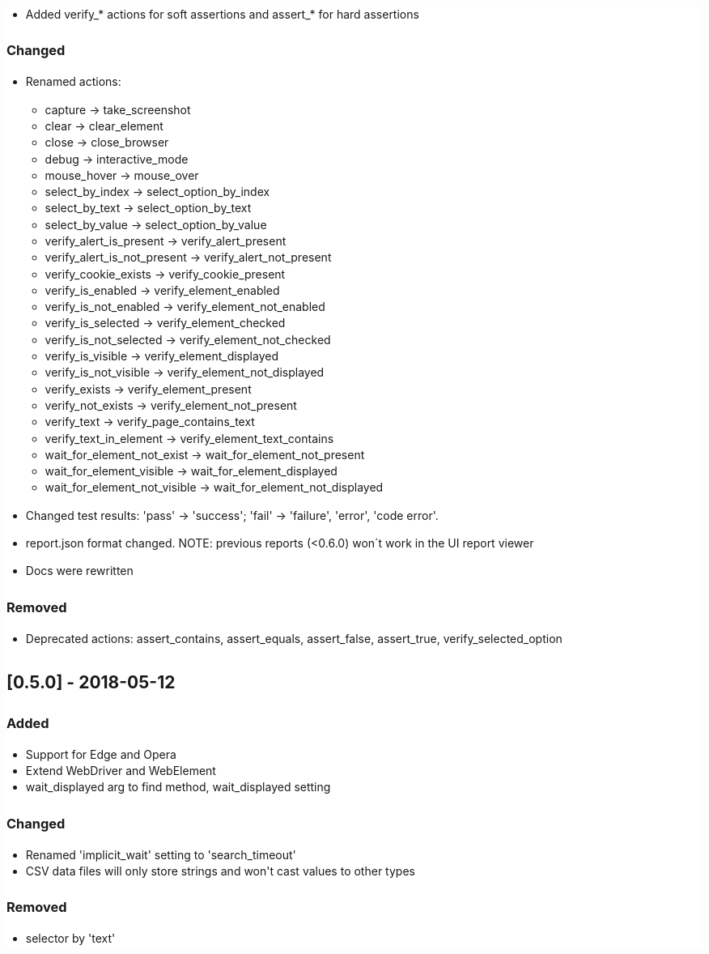 - Added verify_* actions for soft assertions and assert_* for hard assertions

### Changed

- Renamed actions:
  - capture -> take_screenshot
  - clear -> clear_element
  - close -> close_browser
  - debug -> interactive_mode
  - mouse_hover -> mouse_over
  - select_by_index -> select_option_by_index
  - select_by_text -> select_option_by_text
  - select_by_value -> select_option_by_value
  - verify_alert_is_present -> verify_alert_present
  - verify_alert_is_not_present -> verify_alert_not_present
  - verify_cookie_exists -> verify_cookie_present
  - verify_is_enabled -> verify_element_enabled
  - verify_is_not_enabled -> verify_element_not_enabled
  - verify_is_selected -> verify_element_checked
  - verify_is_not_selected -> verify_element_not_checked
  - verify_is_visible -> verify_element_displayed
  - verify_is_not_visible -> verify_element_not_displayed
  - verify_exists -> verify_element_present
  - verify_not_exists -> verify_element_not_present
  - verify_text -> verify_page_contains_text
  - verify_text_in_element -> verify_element_text_contains
  - wait_for_element_not_exist -> wait_for_element_not_present
  - wait_for_element_visible -> wait_for_element_displayed
  - wait_for_element_not_visible -> wait_for_element_not_displayed

- Changed test results: 'pass' -> 'success'; 'fail' -> 'failure', 'error', 'code error'.
- report.json format changed. NOTE: previous reports (<0.6.0) won´t work in the UI report viewer
- Docs were rewritten

### Removed
- Deprecated actions: assert_contains, assert_equals, assert_false, assert_true, verify_selected_option

## [0.5.0] - 2018-05-12

### Added
- Support for Edge and Opera
- Extend WebDriver and WebElement
- wait_displayed arg to find method, wait_displayed setting

### Changed
- Renamed 'implicit_wait' setting to 'search_timeout'
- CSV data files will only store strings and won't cast values to other types

### Removed
- selector by 'text'
